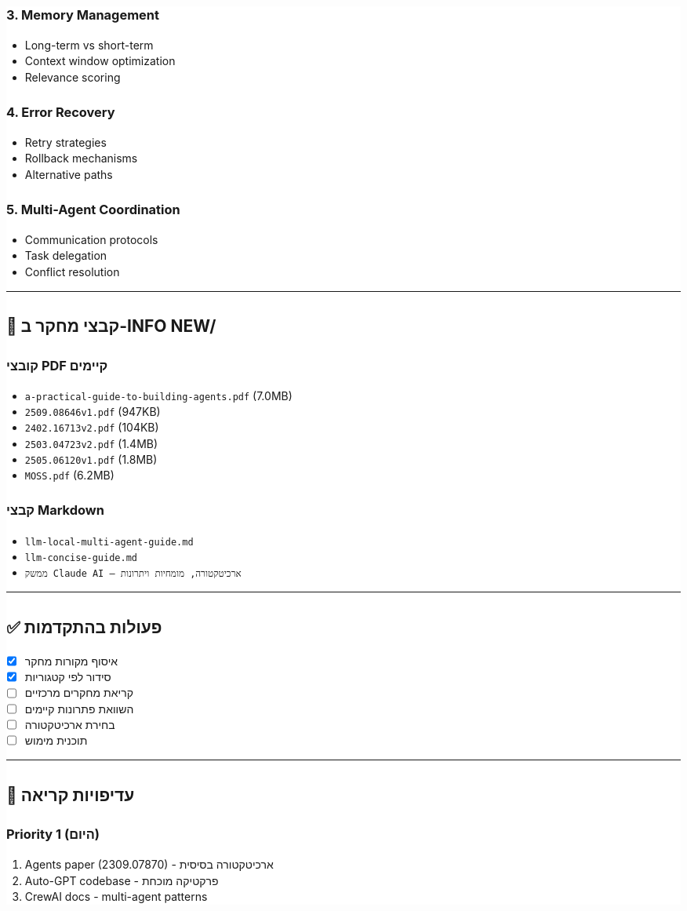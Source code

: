 ### 3. Memory Management
- Long-term vs short-term
- Context window optimization
- Relevance scoring

### 4. Error Recovery
- Retry strategies
- Rollback mechanisms
- Alternative paths

### 5. Multi-Agent Coordination
- Communication protocols
- Task delegation
- Conflict resolution

---

## 📝 קבצי מחקר ב-INFO NEW/

### קובצי PDF קיימים
- `a-practical-guide-to-building-agents.pdf` (7.0MB)
- `2509.08646v1.pdf` (947KB)
- `2402.16713v2.pdf` (104KB)
- `2503.04723v2.pdf` (1.4MB)
- `2505.06120v1.pdf` (1.8MB)
- `MOSS.pdf` (6.2MB)

### קבצי Markdown
- `llm-local-multi-agent-guide.md`
- `llm-concise-guide.md`
- `ממשק Claude AI – ארכיטקטורה, מומחיות ויתרונות`

---

## ✅ פעולות בהתקדמות

- [x] איסוף מקורות מחקר
- [x] סידור לפי קטגוריות
- [ ] קריאת מחקרים מרכזיים
- [ ] השוואת פתרונות קיימים
- [ ] בחירת ארכיטקטורה
- [ ] תוכנית מימוש

---

## 🎯 עדיפויות קריאה

### Priority 1 (היום)
1. Agents paper (2309.07870) - ארכיטקטורה בסיסית
2. Auto-GPT codebase - פרקטיקה מוכחת
3. CrewAI docs - multi-agent patterns
